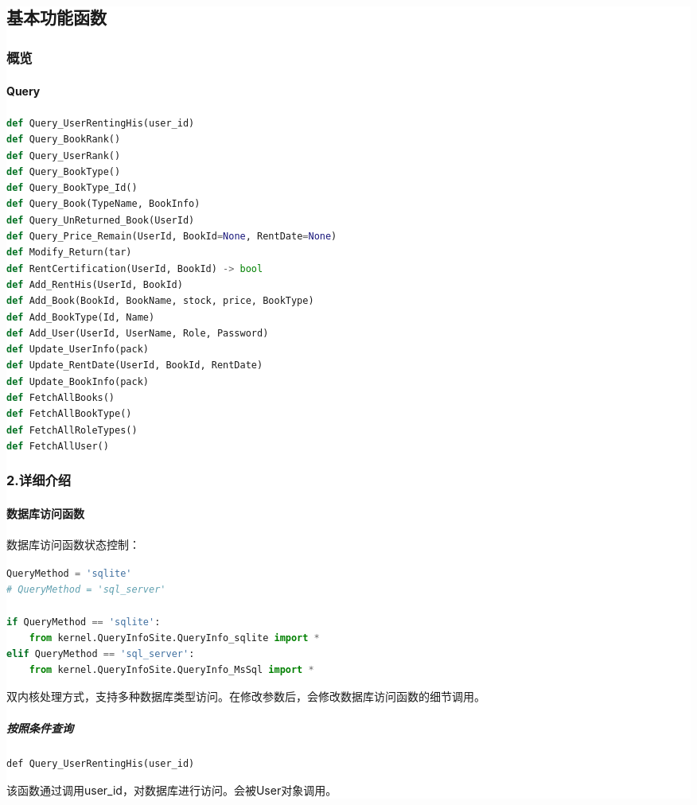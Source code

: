 ## 基本功能函数

### 概览

#### Query

```python
def Query_UserRentingHis(user_id)
def Query_BookRank()
def Query_UserRank()
def Query_BookType()
def Query_BookType_Id()
def Query_Book(TypeName, BookInfo)
def Query_UnReturned_Book(UserId)
def Query_Price_Remain(UserId, BookId=None, RentDate=None)
def Modify_Return(tar)
def RentCertification(UserId, BookId) -> bool
def Add_RentHis(UserId, BookId)
def Add_Book(BookId, BookName, stock, price, BookType)
def Add_BookType(Id, Name)
def Add_User(UserId, UserName, Role, Password)
def Update_UserInfo(pack)
def Update_RentDate(UserId, BookId, RentDate)
def Update_BookInfo(pack)
def FetchAllBooks()
def FetchAllBookType()
def FetchAllRoleTypes()
def FetchAllUser()
```

### 2.详细介绍

#### 数据库访问函数

数据库访问函数状态控制：

```python
QueryMethod = 'sqlite'
# QueryMethod = 'sql_server'

if QueryMethod == 'sqlite':
    from kernel.QueryInfoSite.QueryInfo_sqlite import *
elif QueryMethod == 'sql_server':
    from kernel.QueryInfoSite.QueryInfo_MsSql import *
```

双内核处理方式，支持多种数据库类型访问。在修改参数后，会修改数据库访问函数的细节调用。

##### 按照条件查询

`def Query_UserRentingHis(user_id)`

该函数通过调用user_id，对数据库进行访问。会被User对象调用。
